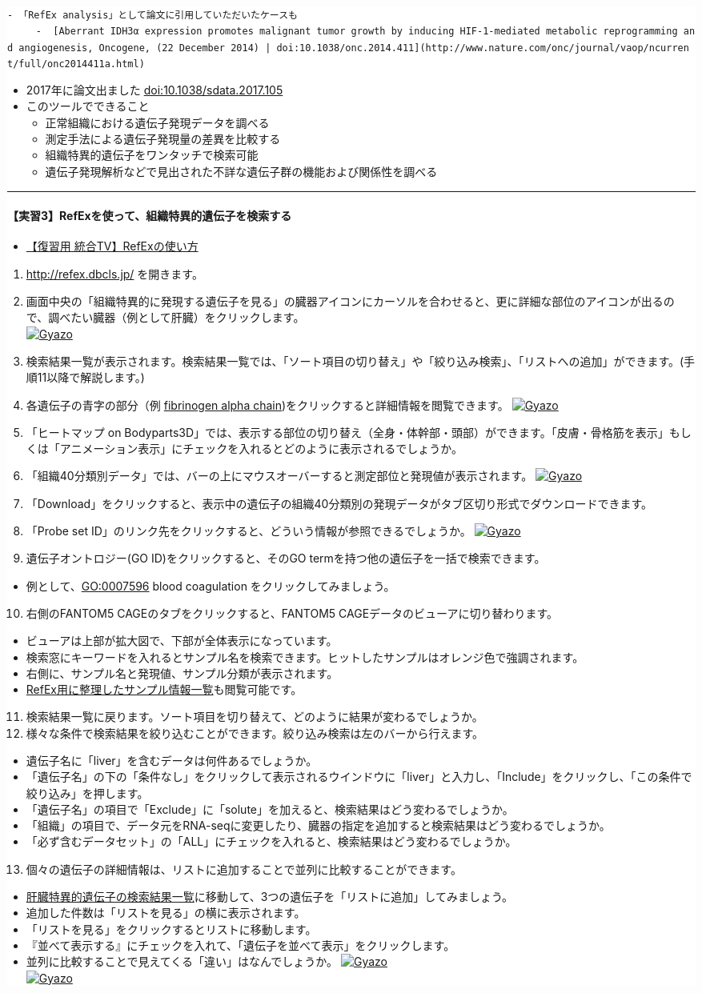     - 「RefEx analysis」として論文に引用していただいたケースも
         -  [Aberrant IDH3α expression promotes malignant tumor growth by inducing HIF-1-mediated metabolic reprogramming and angiogenesis, Oncogene, (22 December 2014) | doi:10.1038/onc.2014.411](http://www.nature.com/onc/journal/vaop/ncurrent/full/onc2014411a.html)
- 2017年に論文出ました [doi:10.1038/sdata.2017.105](https://doi.org/10.1038/sdata.2017.105)
- このツールでできること
    - 正常組織における遺伝子発現データを調べる
    - 測定手法による遺伝子発現量の差異を比較する
    - 組織特異的遺伝子をワンタッチで検索可能
    - 遺伝子発現解析などで見出された不詳な遺伝子群の機能および関係性を調べる

----
#### 【実習3】RefExを使って、組織特異的遺伝子を検索する
- [【復習用 統合TV】RefExの使い方](http://doi.org/10.7875/togotv.2014.009)  

 1. http://refex.dbcls.jp/ を開きます。
 2. 画面中央の「組織特異的に発現する遺伝子を見る」の臓器アイコンにカーソルを合わせると、更に詳細な部位のアイコンが出るので、調べたい臓器（例として肝臓）をクリックします。  
 [![Gyazo](http://i.gyazo.com/fab7f0ba81afbce32061692c344bf03f.png)](http://gyazo.com/fab7f0ba81afbce32061692c344bf03f)

 3. 検索結果一覧が表示されます。検索結果一覧では、「ソート項目の切り替え」や「絞り込み検索」、「リストへの追加」ができます。(手順11以降で解説します。)
 4. 各遺伝子の青字の部分（例 [fibrinogen alpha chain](http://refex.dbcls.jp/gene_info.php?lang=ja&db=human&geneID=2243&refseq=NM_000508&unigene=Hs.351593&probe=205649_s_at))をクリックすると詳細情報を閲覧できます。
 [![Gyazo](http://i.gyazo.com/2a250c033aac172fae84b89033e1b225.png)](http://gyazo.com/2a250c033aac172fae84b89033e1b225)

 5. 「ヒートマップ on Bodyparts3D」では、表示する部位の切り替え（全身・体幹部・頭部）ができます。「皮膚・骨格筋を表示」もしくは「アニメーション表示」にチェックを入れるとどのように表示されるでしょうか。
 6. 「組織40分類別データ」では、バーの上にマウスオーバーすると測定部位と発現値が表示されます。
 [![Gyazo](http://i.gyazo.com/b60518629c6dd0fe8163776cc7824a3c.png)](http://gyazo.com/b60518629c6dd0fe8163776cc7824a3c)

 7. 「Download」をクリックすると、表示中の遺伝子の組織40分類別の発現データがタブ区切り形式でダウンロードできます。
 8. 「Probe set ID」のリンク先をクリックすると、どういう情報が参照できるでしょうか。
 [![Gyazo](http://i.gyazo.com/78a17e8253cb9ed64f6becf96b5a1e03.png)](http://gyazo.com/78a17e8253cb9ed64f6becf96b5a1e03)

 9. 遺伝子オントロジー(GO ID)をクリックすると、そのGO termを持つ他の遺伝子を一括で検索できます。
   - 例として、[GO:0007596](http://refex.dbcls.jp/genelist.php?lang=ja&db=human&idkind=1&ids=GO:0007596)   blood coagulation をクリックしてみましょう。
 10. 右側のFANTOM5 CAGEのタブをクリックすると、FANTOM5 CAGEデータのビューアに切り替わります。
   - ビューアは上部が拡大図で、下部が全体表示になっています。
   - 検索窓にキーワードを入れるとサンプル名を検索できます。ヒットしたサンプルはオレンジ色で強調されます。
   - 右側に、サンプル名と発現値、サンプル分類が表示されます。
   - [RefEx用に整理したサンプル情報一覧](http://bit.ly/fantom5cagehuman)も閲覧可能です。
 11. 検索結果一覧に戻ります。ソート項目を切り替えて、どのように結果が変わるでしょうか。
 12. 様々な条件で検索結果を絞り込むことができます。絞り込み検索は左のバーから行えます。
   - 遺伝子名に「liver」を含むデータは何件あるでしょうか。
   - 「遺伝子名」の下の「条件なし」をクリックして表示されるウインドウに「liver」と入力し、「Include」をクリックし、「この条件で絞り込み」を押します。
   - 「遺伝子名」の項目で「Exclude」に「solute」を加えると、検索結果はどう変わるでしょうか。
   - 「組織」の項目で、データ元をRNA-seqに変更したり、臓器の指定を追加すると検索結果はどう変わるでしょうか。
   - 「必ず含むデータセット」の「ALL」にチェックを入れると、検索結果はどう変わるでしょうか。
 13.  個々の遺伝子の詳細情報は、リストに追加することで並列に比較することができます。
   - [肝臓特異的遺伝子の検索結果一覧](http://refex.dbcls.jp/genelist.php?lang=ja&db=human&roku_valid=1&rk[31]=31&order_key=score)に移動して、3つの遺伝子を「リストに追加」してみましょう。
   - 追加した件数は「リストを見る」の横に表示されます。
   - 「リストを見る」をクリックするとリストに移動します。
   - 『並べて表示する』にチェックを入れて、「遺伝子を並べて表示」をクリックします。
   - 並列に比較することで見えてくる「違い」はなんでしょうか。
 [![Gyazo](http://i.gyazo.com/f832aab525efcbd99854b8c920be0fcf.png)](http://gyazo.com/f832aab525efcbd99854b8c920be0fcf)  
 [![Gyazo](http://i.gyazo.com/0c604ddeee80bf4adf14ce52876a5744.png)](http://gyazo.com/0c604ddeee80bf4adf14ce52876a5744)
